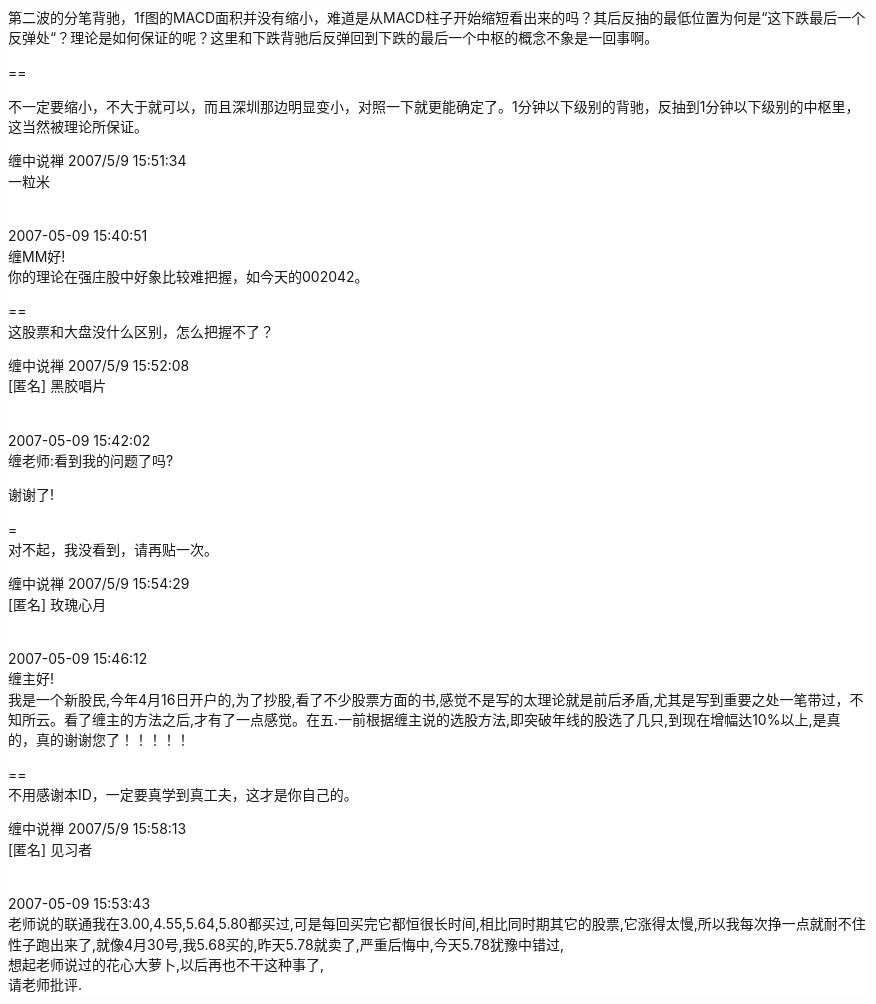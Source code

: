 第二波的分笔背驰，1f图的MACD面积并没有缩小，难道是从MACD柱子开始缩短看出来的吗？其后反抽的最低位置为何是“这下跌最后一个反弹处“？理论是如何保证的呢？这里和下跌背驰后反弹回到下跌的最后一个中枢的概念不象是一回事啊。
 
 
==<br/>

不一定要缩小，不大于就可以，而且深圳那边明显变小，对照一下就更能确定了。1分钟以下级别的背驰，反抽到1分钟以下级别的中枢里，这当然被理论所保证。
</div>

<div class='blog-comment'>
<span class='blog-comment-chan'>缠中说禅</span> 2007/5/9 15:51:34<br/>
一粒米 <br/><br/>

 
2007-05-09 15:40:51 <br/>
缠MM好!<br/>
你的理论在强庄股中好象比较难把握，如今天的002042。 
 
==<br/>
这股票和大盘没什么区别，怎么把握不了？
</div>

<div class='blog-comment'>
<span class='blog-comment-chan'>缠中说禅</span> 2007/5/9 15:52:08<br/>
[匿名] 黑胶唱片 <br/><br/>

 
2007-05-09 15:42:02 <br/>
缠老师:看到我的问题了吗?

谢谢了! 
 
=<br/>
对不起，我没看到，请再贴一次。
</div>

<div class='blog-comment'>
<span class='blog-comment-chan'>缠中说禅</span> 2007/5/9 15:54:29<br/>
[匿名] 玫瑰心月 <br/><br/>

 
2007-05-09 15:46:12 <br/>
缠主好!<br/>
我是一个新股民,今年4月16日开户的,为了抄股,看了不少股票方面的书,感觉不是写的太理论就是前后矛盾,尤其是写到重要之处一笔带过，不知所云。看了缠主的方法之后,才有了一点感觉。在五.一前根据缠主说的选股方法,即突破年线的股选了几只,到现在增幅达10%以上,是真的，真的谢谢您了！！！！！ 
 
==<br/>
不用感谢本ID，一定要真学到真工夫，这才是你自己的。
</div>

<div class='blog-comment'>
<span class='blog-comment-chan'>缠中说禅</span> 2007/5/9 15:58:13<br/>
[匿名] 见习者 <br/><br/>

 
2007-05-09 15:53:43 <br/>
老师说的联通我在3.00,4.55,5.64,5.80都买过,可是每回买完它都恒很长时间,相比同时期其它的股票,它涨得太慢,所以我每次挣一点就耐不住性子跑出来了,就像4月30号,我5.68买的,昨天5.78就卖了,严重后悔中,今天5.78犹豫中错过,<br/>
想起老师说过的花心大萝卜,以后再也不干这种事了,<br/>
请老师批评. 
 
